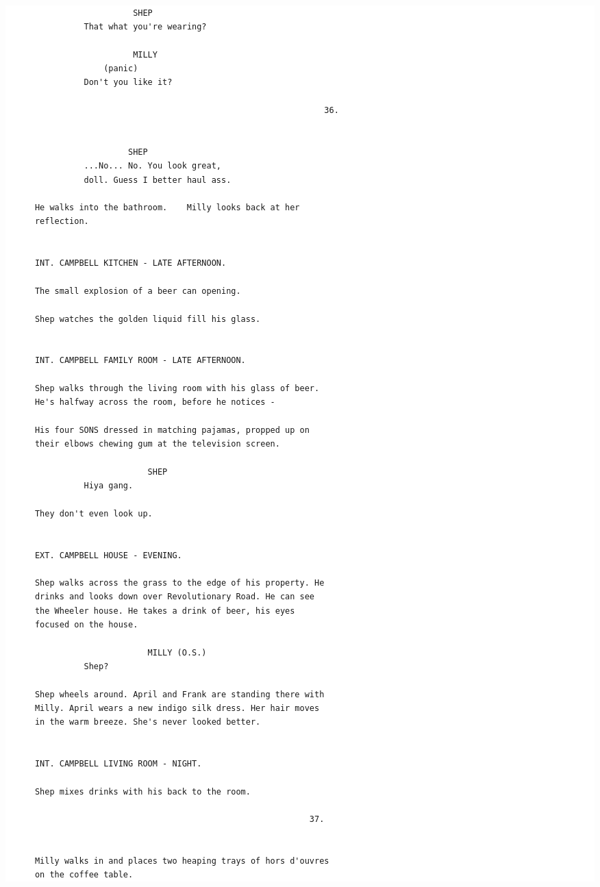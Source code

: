                              SHEP
                    That what you're wearing?
          
                              MILLY
                        (panic)
                    Don't you like it?
          
                                                                     36.
          
          
                             SHEP
                    ...No... No. You look great,
                    doll. Guess I better haul ass.
          
          He walks into the bathroom.    Milly looks back at her
          reflection.
          
          
          INT. CAMPBELL KITCHEN - LATE AFTERNOON.
          
          The small explosion of a beer can opening.
          
          Shep watches the golden liquid fill his glass.
          
          
          INT. CAMPBELL FAMILY ROOM - LATE AFTERNOON.
          
          Shep walks through the living room with his glass of beer.
          He's halfway across the room, before he notices -
          
          His four SONS dressed in matching pajamas, propped up on
          their elbows chewing gum at the television screen.
          
                                 SHEP
                    Hiya gang.
          
          They don't even look up.
          
          
          EXT. CAMPBELL HOUSE - EVENING.
          
          Shep walks across the grass to the edge of his property. He
          drinks and looks down over Revolutionary Road. He can see
          the Wheeler house. He takes a drink of beer, his eyes
          focused on the house.
          
                                 MILLY (O.S.)
                    Shep?
          
          Shep wheels around. April and Frank are standing there with
          Milly. April wears a new indigo silk dress. Her hair moves
          in the warm breeze. She's never looked better.
          
          
          INT. CAMPBELL LIVING ROOM - NIGHT.
          
          Shep mixes drinks with his back to the room.
          
                                                                  37.
          
          
          Milly walks in and places two heaping trays of hors d'ouvres
          on the coffee table.
          